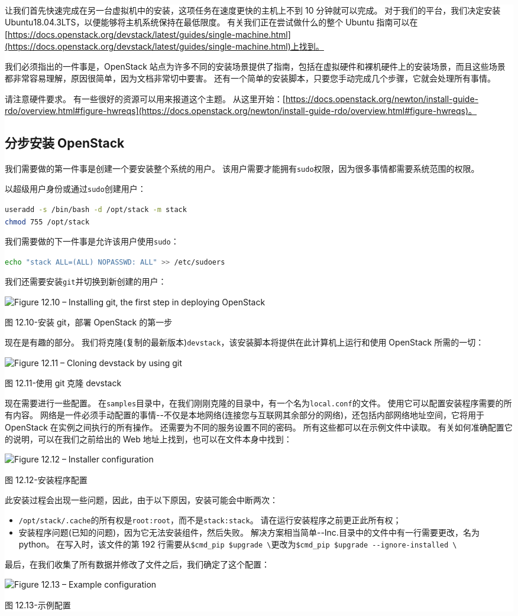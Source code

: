 让我们首先快速完成在另一台虚拟机中的安装，这项任务在速度更快的主机上不到 10 分钟就可以完成。 对于我们的平台，我们决定安装 Ubuntu18.04.3LTS，以便能够将主机系统保持在最低限度。 有关我们正在尝试做什么的整个 Ubuntu 指南可以在[https://docs.openstack.org/devstack/latest/guides/single-machine.html](https://docs.openstack.org/devstack/latest/guides/single-machine.html)上找到。

我们必须指出的一件事是，OpenStack 站点为许多不同的安装场景提供了指南，包括在虚拟硬件和裸机硬件上的安装场景，而且这些场景都非常容易理解，原因很简单，因为文档非常切中要害。 还有一个简单的安装脚本，只要您手动完成几个步骤，它就会处理所有事情。

请注意硬件要求。 有一些很好的资源可以用来报道这个主题。 从这里开始：[https://docs.openstack.org/newton/install-guide-rdo/overview.html#figure-hwreqs](https://docs.openstack.org/newton/install-guide-rdo/overview.html#figure-hwreqs)。

## 分步安装 OpenStack

我们需要做的第一件事是创建一个要安装整个系统的用户。 该用户需要才能拥有`sudo`权限，因为很多事情都需要系统范围的权限。

以超级用户身份或通过`sudo`创建用户：

```sh
useradd -s /bin/bash -d /opt/stack -m stack
chmod 755 /opt/stack
```

我们需要做的下一件事是允许该用户使用`sudo`：

```sh
echo "stack ALL=(ALL) NOPASSWD: ALL" >> /etc/sudoers
```

我们还需要安装`git`并切换到新创建的用户：

![Figure 12.10 – Installing git, the first step in deploying OpenStack ](image/B14834_12_10.jpg)

图 12.10-安装 git，部署 OpenStack 的第一步

现在是有趣的部分。 我们将克隆(复制的最新版本)`devstack`，该安装脚本将提供在此计算机上运行和使用 OpenStack 所需的一切：

![Figure 12.11 – Cloning devstack by using git ](image/B14834_12_11.jpg)

图 12.11-使用 git 克隆 devstack

现在需要进行一些配置。 在`samples`目录中，在我们刚刚克隆的目录中，有一个名为`local.conf`的文件。 使用它可以配置安装程序需要的所有内容。 网络是一件必须手动配置的事情--不仅是本地网络(连接您与互联网其余部分的网络)，还包括内部网络地址空间，它将用于 OpenStack 在实例之间执行的所有操作。 还需要为不同的服务设置不同的密码。 所有这些都可以在示例文件中读取。 有关如何准确配置它的说明，可以在我们之前给出的 Web 地址上找到，也可以在文件本身中找到：

![Figure 12.12 – Installer configuration ](image/B14834_12_12.jpg)

图 12.12-安装程序配置

此安装过程会出现一些问题，因此，由于以下原因，安装可能会中断两次：

*   `/opt/stack/.cache`的所有权是`root:root`，而不是`stack:stack`。 请在运行安装程序之前更正此所有权；
*   安装程序问题(已知的问题)，因为它无法安装组件，然后失败。 解决方案相当简单--Inc.目录中的文件中有一行需要更改，名为 python。 在写入时，该文件的第 192 行需要从`$cmd_pip $upgrade \`更改为`$cmd_pip $upgrade --ignore-installed \`

最后，在我们收集了所有数据并修改了文件之后，我们确定了这个配置：

![Figure 12.13 – Example configuration ](image/B14834_12_13.jpg)

图 12.13-示例配置
